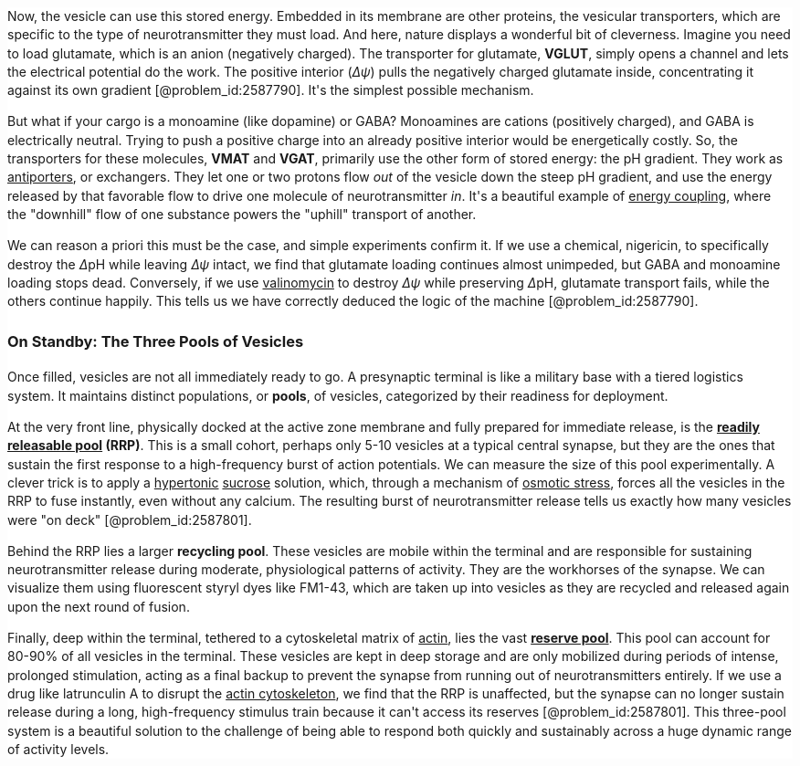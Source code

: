 Now, the vesicle can use this stored energy. Embedded in its membrane are other proteins, the vesicular transporters, which are specific to the type of neurotransmitter they must load. And here, nature displays a wonderful bit of cleverness. Imagine you need to load glutamate, which is an anion (negatively charged). The transporter for glutamate, **VGLUT**, simply opens a channel and lets the electrical potential do the work. The positive interior ($\Delta \psi$) pulls the negatively charged glutamate inside, concentrating it against its own gradient [@problem_id:2587790]. It's the simplest possible mechanism.

But what if your cargo is a monoamine (like dopamine) or GABA? Monoamines are cations (positively charged), and GABA is electrically neutral. Trying to push a positive charge into an already positive interior would be energetically costly. So, the transporters for these molecules, **VMAT** and **VGAT**, primarily use the other form of stored energy: the pH gradient. They work as [antiporters](@article_id:174653), or exchangers. They let one or two protons flow *out* of the vesicle down the steep pH gradient, and use the energy released by that favorable flow to drive one molecule of neurotransmitter *in*. It's a beautiful example of [energy coupling](@article_id:137101), where the "downhill" flow of one substance powers the "uphill" transport of another.

We can reason a priori this must be the case, and simple experiments confirm it. If we use a chemical, nigericin, to specifically destroy the $\Delta \mathrm{pH}$ while leaving $\Delta \psi$ intact, we find that glutamate loading continues almost unimpeded, but GABA and monoamine loading stops dead. Conversely, if we use [valinomycin](@article_id:274655) to destroy $\Delta \psi$ while preserving $\Delta \mathrm{pH}$, glutamate transport fails, while the others continue happily. This tells us we have correctly deduced the logic of the machine [@problem_id:2587790].

### On Standby: The Three Pools of Vesicles

Once filled, vesicles are not all immediately ready to go. A presynaptic terminal is like a military base with a tiered logistics system. It maintains distinct populations, or **pools**, of vesicles, categorized by their readiness for deployment.

At the very front line, physically docked at the active zone membrane and fully prepared for immediate release, is the **[readily releasable pool](@article_id:171495) (RRP)**. This is a small cohort, perhaps only 5-10 vesicles at a typical central synapse, but they are the ones that sustain the first response to a high-frequency burst of action potentials. We can measure the size of this pool experimentally. A clever trick is to apply a [hypertonic](@article_id:144899) [sucrose](@article_id:162519) solution, which, through a mechanism of [osmotic stress](@article_id:154546), forces all the vesicles in the RRP to fuse instantly, even without any calcium. The resulting burst of neurotransmitter release tells us exactly how many vesicles were "on deck" [@problem_id:2587801].

Behind the RRP lies a larger **recycling pool**. These vesicles are mobile within the terminal and are responsible for sustaining neurotransmitter release during moderate, physiological patterns of activity. They are the workhorses of the synapse. We can visualize them using fluorescent styryl dyes like FM1-43, which are taken up into vesicles as they are recycled and released again upon the next round of fusion.

Finally, deep within the terminal, tethered to a cytoskeletal matrix of [actin](@article_id:267802), lies the vast **[reserve pool](@article_id:163218)**. This pool can account for 80-90% of all vesicles in the terminal. These vesicles are kept in deep storage and are only mobilized during periods of intense, prolonged stimulation, acting as a final backup to prevent the synapse from running out of neurotransmitters entirely. If we use a drug like latrunculin A to disrupt the [actin cytoskeleton](@article_id:267249), we find that the RRP is unaffected, but the synapse can no longer sustain release during a long, high-frequency stimulus train because it can't access its reserves [@problem_id:2587801]. This three-pool system is a beautiful solution to the challenge of being able to respond both quickly and sustainably across a huge dynamic range of activity levels.
